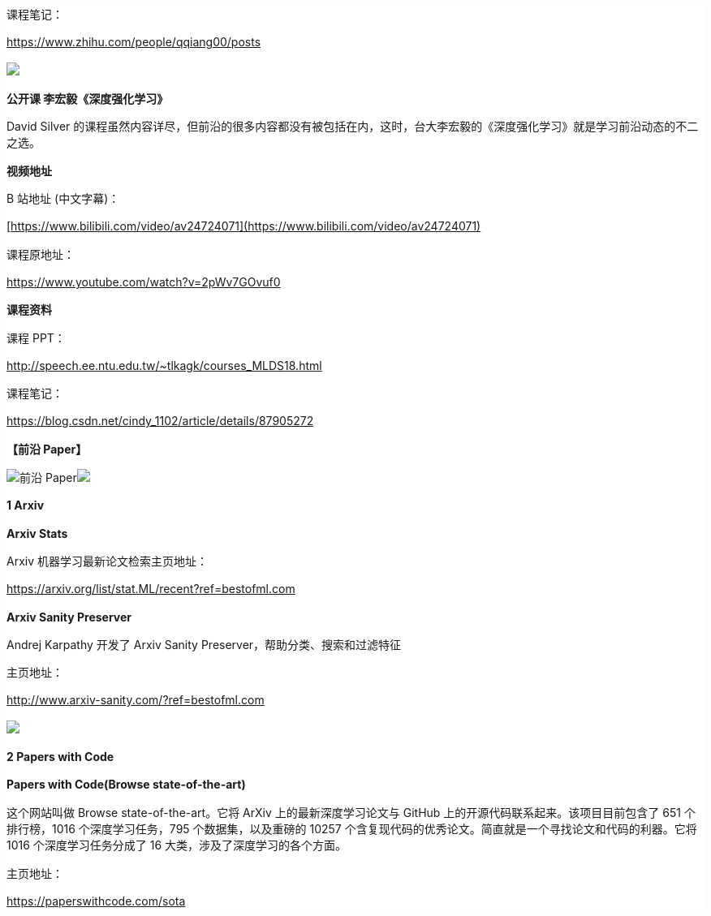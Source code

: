 课程笔记：

https://www.zhihu.com/people/qqiang00/posts

![](http://i0.hdslb.com/bfs/article/db75225feabec8d8b64ee7d3c7165cd639554cbc.png)

**公开课 李宏毅《深度强化学习》**  

David Silver 的课程虽然内容详尽，但前沿的很多内容都没有被包括在内，这时，台大李宏毅的《深度强化学习》就是学习前沿动态的不二之选。

**视频地址**

B 站地址 (中文字幕)：

[https://www.bilibili.com/video/av24724071](https://www.bilibili.com/video/av24724071)

课程原地址：

https://www.youtube.com/watch?v=2pWv7GOvuf0

**课程资料**

课程 PPT：

http://speech.ee.ntu.edu.tw/~tlkagk/courses_MLDS18.html

课程笔记：

https://blog.csdn.net/cindy_1102/article/details/87905272

**【**前沿 Paper**】**

![](http://i0.hdslb.com/bfs/article/watermark/2cc9791f45313972782245487665bfe9fa7e19c1.jpg@1320w_438h.webp)前沿 Paper![](http://i0.hdslb.com/bfs/article/db75225feabec8d8b64ee7d3c7165cd639554cbc.png)

**1 Arxiv**  

**Arxiv Stats**

Arxiv 机器学习最新论文检索主页地址：

https://arxiv.org/list/stat.ML/recent?ref=bestofml.com

**Arxiv Sanity Preserver**

Andrej Karpathy 开发了 Arxiv Sanity Preserver，帮助分类、搜索和过滤特征

主页地址：

http://www.arxiv-sanity.com/?ref=bestofml.com

![](http://i0.hdslb.com/bfs/article/db75225feabec8d8b64ee7d3c7165cd639554cbc.png)

**2 Papers with Code**

**Papers with Code(Browse state-of-the-art)**

这个网站叫做 Browse state-of-the-art。它将 ArXiv 上的最新深度学习论文与 GitHub 上的开源代码联系起来。该项目目前包含了 651 个排行榜，1016 个深度学习任务，795 个数据集，以及重磅的 10257 个含复现代码的优秀论文。简直就是一个寻找论文和代码的利器。它将 1016 个深度学习任务分成了 16 大类，涉及了深度学习的各个方面。

主页地址：

https://paperswithcode.com/sota
